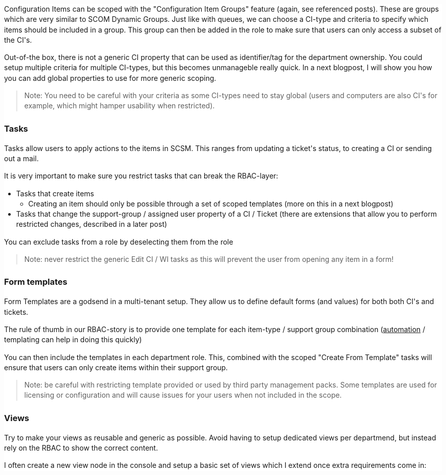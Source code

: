 Configuration Items can be scoped with the "Configuration Item Groups" feature (again, see referenced posts).
These are groups which are very similar to SCOM Dynamic Groups. Just like with queues, we can choose a CI-type and criteria to specify which items should be included in a group.
This group can then be added in the role to make sure that users can only access a subset of the CI's.

Out-of-the box, there is not a generic CI property that can be used as identifier/tag for the department ownership. You could setup multiple criteria for multiple CI-types, but this becomes unmanageble really quick.
In a next blogpost, I will show you how you can add global properties to use for more generic scoping.

> Note: You need to be careful with your criteria as some CI-types need to stay global (users and computers are also CI's for example, which might hamper usability when restricted).

### Tasks

Tasks allow users to apply actions to the items in SCSM. This ranges from updating a ticket's status, to creating a CI or sending out a mail.

It is very important to make sure you restrict tasks that can break the RBAC-layer:

* Tasks that create items
    * Creating an item should only be possible through a set of scoped templates (more on this in a next blogpost)
* Tasks that change the support-group / assigned user property of a CI / Ticket (there are extensions that allow you to perform restricted changes, described in a later post)

You can exclude tasks from a role by deselecting them from the role

> Note: never restrict the generic Edit CI / WI tasks as this will prevent the user from opening any item in a form!

### Form templates

Form Templates are a godsend in a multi-tenant setup. They allow us to define default forms (and values) for both both CI's and tickets.

The rule of thumb in our RBAC-story is to provide one template for each item-type / support group combination ([automation](https://smlets.codeplex.com/) / templating can help in doing this quickly)

You can then include the templates in each department role. This, combined with the scoped "Create From Template" tasks will ensure that users can only create items within their support group.

> Note: be careful with restricting template provided or used by third party management packs. Some templates are used for licensing or configuration and will cause issues for your users when not included in the scope.

### Views

Try to make your views as reusable and generic as possible. Avoid having to setup dedicated views per departmend, but instead rely on the RBAC to show the correct content.

I often create a new view node in the console and setup a basic set of views which I extend once extra requirements come in:
